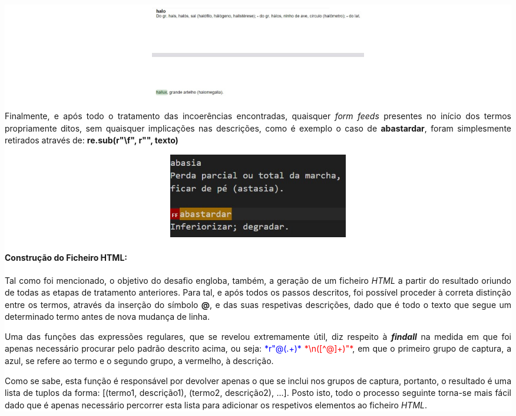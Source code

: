 <p align="center"> <img width="360" height="160" src="hallux.jpg"> </p>

<p align="justify"> Finalmente, e após todo o tratamento das incoerências encontradas, quaisquer <i>form feeds</i> presentes no início dos termos propriamente ditos, sem quaisquer implicações nas descrições, como é exemplo o caso de <b>abastardar</b>, foram simplesmente retirados através de: <b>re.sub(r"\f", r"", texto)</b></p>

<p align="center"> <img width="335" height="140" src="ff.jpg"> </p>

#### Construção do Ficheiro HTML:

<p align="justify"> Tal como foi mencionado, o objetivo do desafio engloba, também, a geração de um ficheiro <i>HTML</i> a partir do resultado oriundo de todas as etapas de tratamento anteriores. Para tal, e após todos os passos descritos, foi possível proceder à correta distinção entre os termos, através da inserção do símbolo <b>@</b>, e das suas respetivas descrições, dado que é todo o texto que segue um determinado termo antes de nova mudança de linha.</p>

<p align="justify"> Uma das funções das expressões regulares, que se revelou extremamente útil, diz respeito à <b><i>findall</i></b> na medida em que foi apenas necessário procurar pelo padrão descrito acima, ou seja: <span style="color:blue">*r"@(.+)*</span> <span style="color:red">*\n([^@]+)"*</span>, em que o primeiro grupo de captura, a azul, se refere ao termo e o segundo grupo, a vermelho, à descrição. </p>

<p align="justify"> Como se sabe, esta função é responsável por devolver apenas o que se inclui nos grupos de captura, portanto, o resultado é uma lista de tuplos da forma: [(termo1, descrição1), (termo2, descrição2), ...]. Posto isto, todo o processo seguinte torna-se mais fácil dado que é apenas necessário percorrer esta lista para adicionar os respetivos elementos ao ficheiro <i>HTML</i>.</p>
